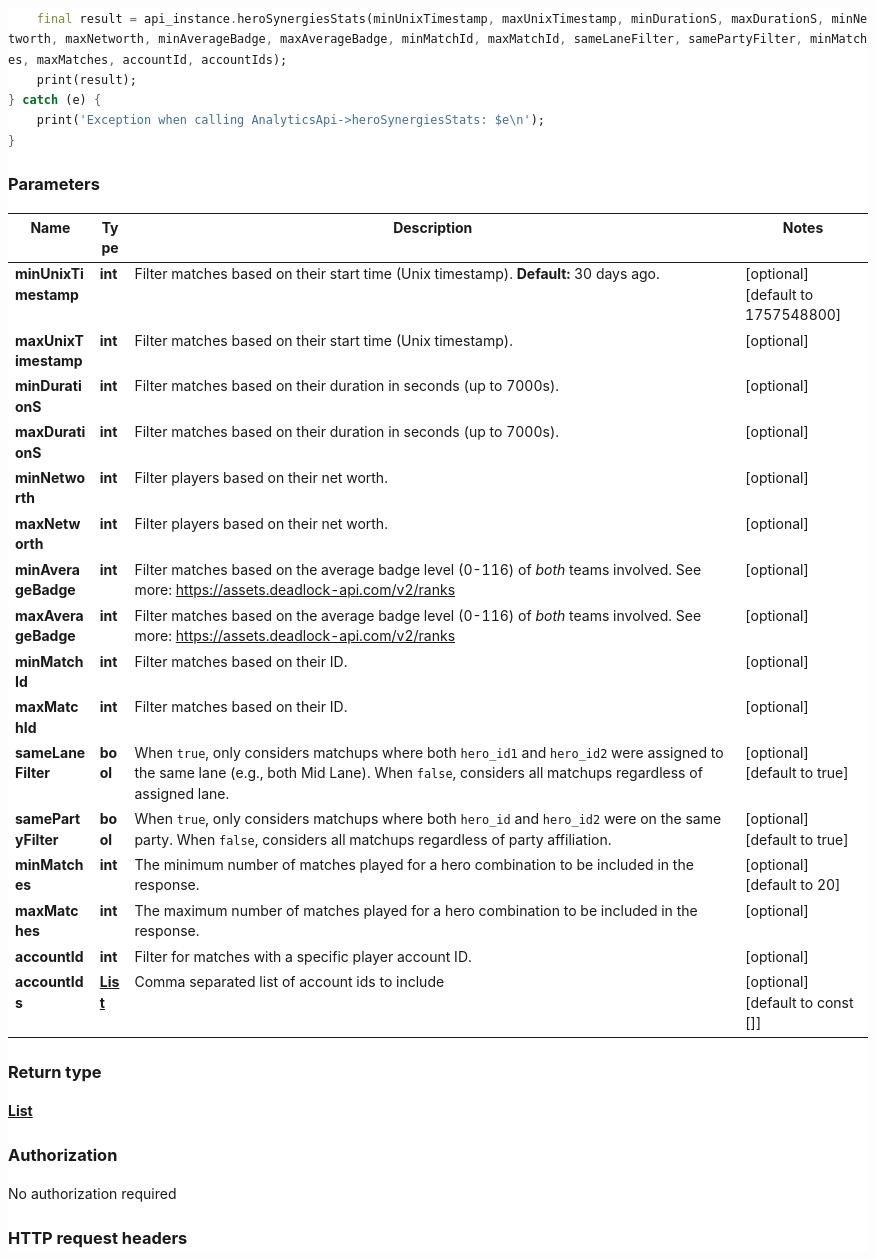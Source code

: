 ```dart
    final result = api_instance.heroSynergiesStats(minUnixTimestamp, maxUnixTimestamp, minDurationS, maxDurationS, minNetworth, maxNetworth, minAverageBadge, maxAverageBadge, minMatchId, maxMatchId, sameLaneFilter, samePartyFilter, minMatches, maxMatches, accountId, accountIds);
    print(result);
} catch (e) {
    print('Exception when calling AnalyticsApi->heroSynergiesStats: $e\n');
}
```

### Parameters

Name | Type | Description  | Notes
------------- | ------------- | ------------- | -------------
 **minUnixTimestamp** | **int**| Filter matches based on their start time (Unix timestamp). **Default:** 30 days ago. | [optional] [default to 1757548800]
 **maxUnixTimestamp** | **int**| Filter matches based on their start time (Unix timestamp). | [optional] 
 **minDurationS** | **int**| Filter matches based on their duration in seconds (up to 7000s). | [optional] 
 **maxDurationS** | **int**| Filter matches based on their duration in seconds (up to 7000s). | [optional] 
 **minNetworth** | **int**| Filter players based on their net worth. | [optional] 
 **maxNetworth** | **int**| Filter players based on their net worth. | [optional] 
 **minAverageBadge** | **int**| Filter matches based on the average badge level (0-116) of *both* teams involved. See more: <https://assets.deadlock-api.com/v2/ranks> | [optional] 
 **maxAverageBadge** | **int**| Filter matches based on the average badge level (0-116) of *both* teams involved. See more: <https://assets.deadlock-api.com/v2/ranks> | [optional] 
 **minMatchId** | **int**| Filter matches based on their ID. | [optional] 
 **maxMatchId** | **int**| Filter matches based on their ID. | [optional] 
 **sameLaneFilter** | **bool**| When `true`, only considers matchups where both `hero_id1` and `hero_id2` were assigned to the same lane (e.g., both Mid Lane). When `false`, considers all matchups regardless of assigned lane. | [optional] [default to true]
 **samePartyFilter** | **bool**| When `true`, only considers matchups where both `hero_id` and `hero_id2` were on the same party. When `false`, considers all matchups regardless of party affiliation. | [optional] [default to true]
 **minMatches** | **int**| The minimum number of matches played for a hero combination to be included in the response. | [optional] [default to 20]
 **maxMatches** | **int**| The maximum number of matches played for a hero combination to be included in the response. | [optional] 
 **accountId** | **int**| Filter for matches with a specific player account ID. | [optional] 
 **accountIds** | [**List<int>**](int.md)| Comma separated list of account ids to include | [optional] [default to const []]

### Return type

[**List<HeroSynergyStats>**](HeroSynergyStats.md)

### Authorization

No authorization required

### HTTP request headers
